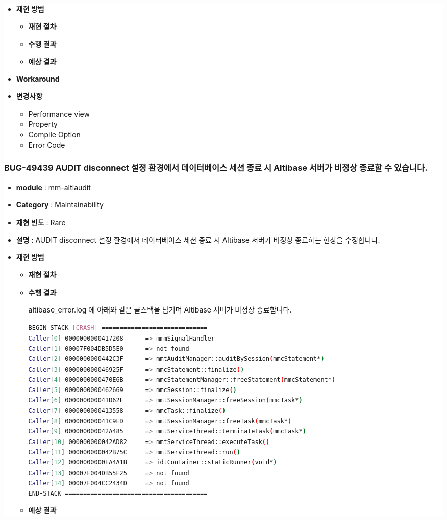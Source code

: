 -   **재현 방법**

    -   **재현 절차**

    -   **수행 결과**

    -   **예상 결과**

-   **Workaround**

-   **변경사항**

    -   Performance view
    -   Property
    -   Compile Option
    -   Error Code

### BUG-49439 AUDIT disconnect 설정 환경에서 데이터베이스 세션 종료 시 Altibase 서버가 비정상 종료할 수 있습니다.

-   **module** : mm-altiaudit

-   **Category** : Maintainability

-   **재현 빈도** : Rare

-   **설명** : AUDIT disconnect 설정 환경에서 데이터베이스 세션 종료 시 Altibase 서버가 비정상 종료하는 현상을 수정합니다. 
    
-   **재현 방법**

    -   **재현 절차**

    -   **수행 결과**

        altibase_error.log 에 아래와 같은 콜스택을 남기며 Altibase 서버가 비정상 종료합니다. 

        ```bash
        BEGIN-STACK [CRASH] =============================
        Caller[0] 0000000000417208      => mmmSignalHandler
        Caller[1] 00007F004DB5D5E0      => not found
        Caller[2] 0000000000442C3F      => mmtAuditManager::auditBySession(mmcStatement*)
        Caller[3] 000000000046925F      => mmcStatement::finalize()
        Caller[4] 0000000000470E6B      => mmcStatementManager::freeStatement(mmcStatement*)
        Caller[5] 0000000000462669      => mmcSession::finalize()
        Caller[6] 000000000041D62F      => mmtSessionManager::freeSession(mmcTask*)
        Caller[7] 0000000000413558      => mmcTask::finalize()
        Caller[8] 000000000041C9ED      => mmtSessionManager::freeTask(mmcTask*)
        Caller[9] 000000000042A485      => mmtServiceThread::terminateTask(mmcTask*)
        Caller[10] 000000000042AD82     => mmtServiceThread::executeTask()
        Caller[11] 000000000042B75C     => mmtServiceThread::run()
        Caller[12] 0000000000EA4A1B     => idtContainer::staticRunner(void*)
        Caller[13] 00007F004DB55E25     => not found
        Caller[14] 00007F004CC2434D     => not found
        END-STACK =======================================
        ```

    -   **예상 결과**
